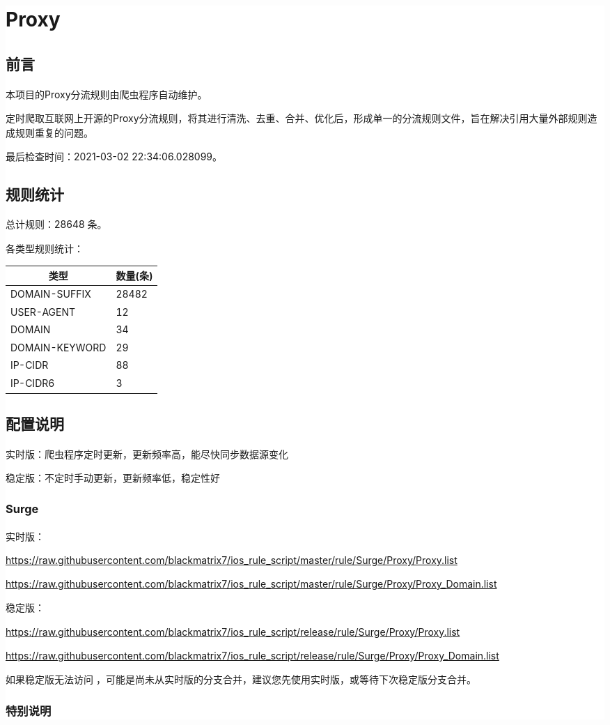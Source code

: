 # Proxy

## 前言

本项目的Proxy分流规则由爬虫程序自动维护。

定时爬取互联网上开源的Proxy分流规则，将其进行清洗、去重、合并、优化后，形成单一的分流规则文件，旨在解决引用大量外部规则造成规则重复的问题。



最后检查时间：2021-03-02 22:34:06.028099。

## 规则统计

总计规则：28648 条。

各类型规则统计：

| 类型 | 数量(条) |
| ---- | ---- |
| DOMAIN-SUFFIX | 28482 |
| USER-AGENT | 12 |
| DOMAIN | 34 |
| DOMAIN-KEYWORD | 29 |
| IP-CIDR | 88 |
| IP-CIDR6 | 3 |
## 配置说明

实时版：爬虫程序定时更新，更新频率高，能尽快同步数据源变化

稳定版：不定时手动更新，更新频率低，稳定性好

### Surge 
实时版：

https://raw.githubusercontent.com/blackmatrix7/ios_rule_script/master/rule/Surge/Proxy/Proxy.list

https://raw.githubusercontent.com/blackmatrix7/ios_rule_script/master/rule/Surge/Proxy/Proxy_Domain.list

稳定版：

https://raw.githubusercontent.com/blackmatrix7/ios_rule_script/release/rule/Surge/Proxy/Proxy.list

https://raw.githubusercontent.com/blackmatrix7/ios_rule_script/release/rule/Surge/Proxy/Proxy_Domain.list

如果稳定版无法访问 ，可能是尚未从实时版的分支合并，建议您先使用实时版，或等待下次稳定版分支合并。

### 特别说明
